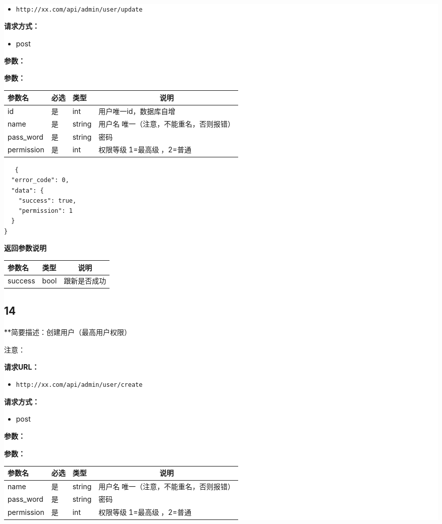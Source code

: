 - ` http://xx.com/api/admin/user/update `

**请求方式：**

- post

**参数：** 

**参数：** 

| 参数名     | 必选 | 类型   | 说明                                      |
| :--------- | ---- | :----- | ----------------------------------------- |
| id         | 是   | int    | 用户唯一id，数据库自增                    |
| name       | 是   | string | 用户名   唯一（注意，不能重名，否则报错） |
| pass_word  | 是   | string | 密码                                      |
| permission | 是   | int    | 权限等级   1=最高级 ，2=普通              |



```
   {
  "error_code": 0,
  "data": {
    "success": true,
    "permission": 1
  }
}
```

 **返回参数说明** 

| 参数名  | 类型 | 说明         |
| :------ | :--- | ------------ |
| success | bool | 跟新是否成功 |





## 14

**简要描述：创建用户（最高用户权限）

注意：

**请求URL：** 

- ` http://xx.com/api/admin/user/create `

**请求方式：**

- post

**参数：** 

**参数：** 

| 参数名     | 必选 | 类型   | 说明                                      |
| :--------- | ---- | :----- | ----------------------------------------- |
| name       | 是   | string | 用户名   唯一（注意，不能重名，否则报错） |
| pass_word  | 是   | string | 密码                                      |
| permission | 是   | int    | 权限等级   1=最高级 ，2=普通              |
